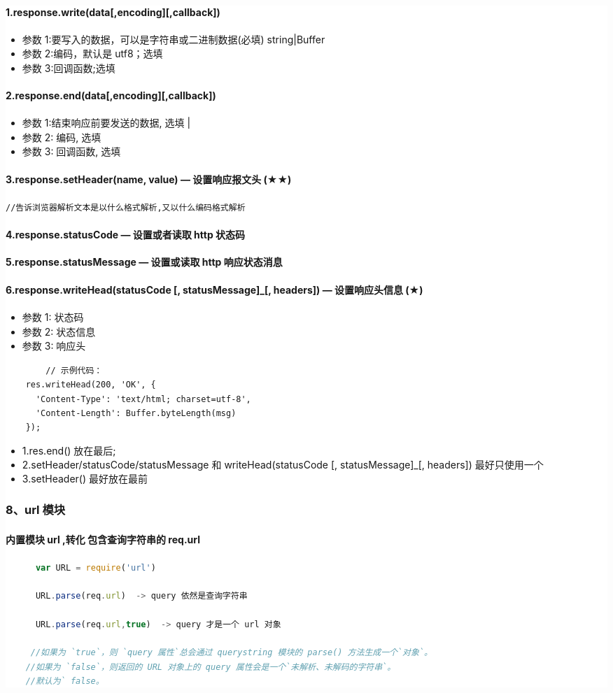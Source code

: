 #### 1.response.write(data[,encoding][,callback])

- 参数 1:要写入的数据，可以是字符串或二进制数据(必填) string|Buffer
- 参数 2:编码，默认是 utf8；选填
- 参数 3:回调函数;选填

#### 2.response.end(data[,encoding][,callback])

- 参数 1:结束响应前要发送的数据, 选填 <string> |<Buffer>
- 参数 2: 编码, 选填
- 参数 3: 回调函数, 选填

#### 3.response.setHeader(name, value) — 设置响应报文头 (★★)

    //告诉浏览器解析文本是以什么格式解析,又以什么编码格式解析

#### 4.response.statusCode — 设置或者读取 http 状态码

#### 5.response.statusMessage — 设置或读取 http 响应状态消息

#### 6.response.writeHead(statusCode [, statusMessage]\_[, headers]) — 设置响应头信息 (★)

- 参数 1: 状态码
- 参数 2: 状态信息
- 参数 3: 响应头

```JS
        // 示例代码：
    res.writeHead(200, 'OK', {
      'Content-Type': 'text/html; charset=utf-8',
      'Content-Length': Buffer.byteLength(msg)
    });
```

- 1.res.end() 放在最后;
- 2.setHeader/statusCode/statusMessage 和 writeHead(statusCode [, statusMessage]\_[, headers]) 最好只使用一个
- 3.setHeader() 最好放在最前

### 8、url 模块

#### 内置模块 url ,转化 包含查询字符串的 req.url

```js
      var URL = require('url')

      URL.parse(req.url)  -> query 依然是查询字符串

      URL.parse(req.url,true)  -> query 才是一个 url 对象

     //如果为 `true`，则 `query 属性`总会通过 querystring 模块的 parse() 方法生成一个`对象`。
    //如果为 `false`，则返回的 URL 对象上的 query 属性会是一个`未解析、未解码的字符串`。
    //默认为` false。
```
